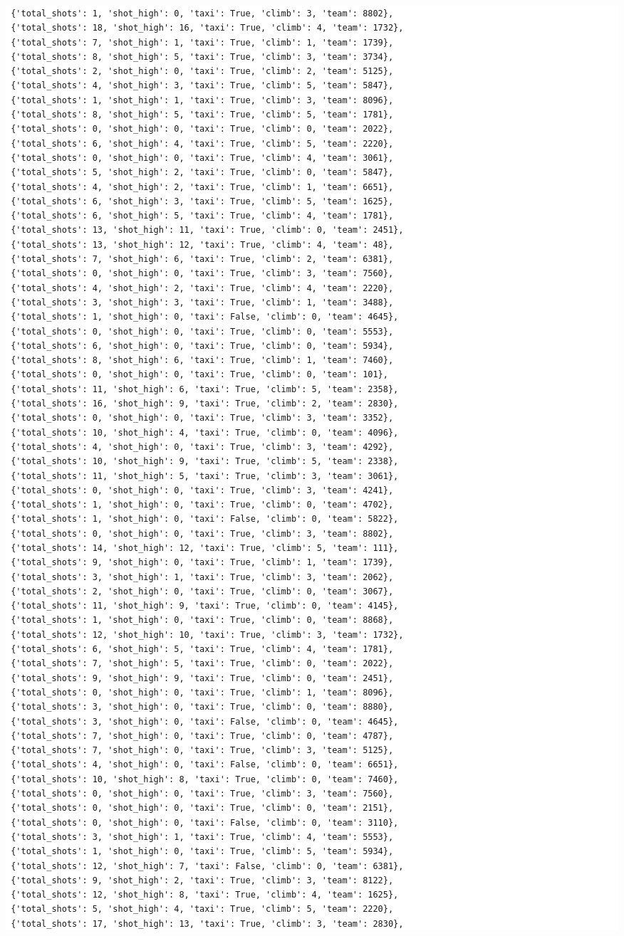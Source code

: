      {'total_shots': 1, 'shot_high': 0, 'taxi': True, 'climb': 3, 'team': 8802},
     {'total_shots': 18, 'shot_high': 16, 'taxi': True, 'climb': 4, 'team': 1732},
     {'total_shots': 7, 'shot_high': 1, 'taxi': True, 'climb': 1, 'team': 1739},
     {'total_shots': 8, 'shot_high': 5, 'taxi': True, 'climb': 3, 'team': 3734},
     {'total_shots': 2, 'shot_high': 0, 'taxi': True, 'climb': 2, 'team': 5125},
     {'total_shots': 4, 'shot_high': 3, 'taxi': True, 'climb': 5, 'team': 5847},
     {'total_shots': 1, 'shot_high': 1, 'taxi': True, 'climb': 3, 'team': 8096},
     {'total_shots': 8, 'shot_high': 5, 'taxi': True, 'climb': 5, 'team': 1781},
     {'total_shots': 0, 'shot_high': 0, 'taxi': True, 'climb': 0, 'team': 2022},
     {'total_shots': 6, 'shot_high': 4, 'taxi': True, 'climb': 5, 'team': 2220},
     {'total_shots': 0, 'shot_high': 0, 'taxi': True, 'climb': 4, 'team': 3061},
     {'total_shots': 5, 'shot_high': 2, 'taxi': True, 'climb': 0, 'team': 5847},
     {'total_shots': 4, 'shot_high': 2, 'taxi': True, 'climb': 1, 'team': 6651},
     {'total_shots': 6, 'shot_high': 3, 'taxi': True, 'climb': 5, 'team': 1625},
     {'total_shots': 6, 'shot_high': 5, 'taxi': True, 'climb': 4, 'team': 1781},
     {'total_shots': 13, 'shot_high': 11, 'taxi': True, 'climb': 0, 'team': 2451},
     {'total_shots': 13, 'shot_high': 12, 'taxi': True, 'climb': 4, 'team': 48},
     {'total_shots': 7, 'shot_high': 6, 'taxi': True, 'climb': 2, 'team': 6381},
     {'total_shots': 0, 'shot_high': 0, 'taxi': True, 'climb': 3, 'team': 7560},
     {'total_shots': 4, 'shot_high': 2, 'taxi': True, 'climb': 4, 'team': 2220},
     {'total_shots': 3, 'shot_high': 3, 'taxi': True, 'climb': 1, 'team': 3488},
     {'total_shots': 1, 'shot_high': 0, 'taxi': False, 'climb': 0, 'team': 4645},
     {'total_shots': 0, 'shot_high': 0, 'taxi': True, 'climb': 0, 'team': 5553},
     {'total_shots': 6, 'shot_high': 0, 'taxi': True, 'climb': 0, 'team': 5934},
     {'total_shots': 8, 'shot_high': 6, 'taxi': True, 'climb': 1, 'team': 7460},
     {'total_shots': 0, 'shot_high': 0, 'taxi': True, 'climb': 0, 'team': 101},
     {'total_shots': 11, 'shot_high': 6, 'taxi': True, 'climb': 5, 'team': 2358},
     {'total_shots': 16, 'shot_high': 9, 'taxi': True, 'climb': 2, 'team': 2830},
     {'total_shots': 0, 'shot_high': 0, 'taxi': True, 'climb': 3, 'team': 3352},
     {'total_shots': 10, 'shot_high': 4, 'taxi': True, 'climb': 0, 'team': 4096},
     {'total_shots': 4, 'shot_high': 0, 'taxi': True, 'climb': 3, 'team': 4292},
     {'total_shots': 10, 'shot_high': 9, 'taxi': True, 'climb': 5, 'team': 2338},
     {'total_shots': 11, 'shot_high': 5, 'taxi': True, 'climb': 3, 'team': 3061},
     {'total_shots': 0, 'shot_high': 0, 'taxi': True, 'climb': 3, 'team': 4241},
     {'total_shots': 1, 'shot_high': 0, 'taxi': True, 'climb': 0, 'team': 4702},
     {'total_shots': 1, 'shot_high': 0, 'taxi': False, 'climb': 0, 'team': 5822},
     {'total_shots': 0, 'shot_high': 0, 'taxi': True, 'climb': 3, 'team': 8802},
     {'total_shots': 14, 'shot_high': 12, 'taxi': True, 'climb': 5, 'team': 111},
     {'total_shots': 9, 'shot_high': 0, 'taxi': True, 'climb': 1, 'team': 1739},
     {'total_shots': 3, 'shot_high': 1, 'taxi': True, 'climb': 3, 'team': 2062},
     {'total_shots': 2, 'shot_high': 0, 'taxi': True, 'climb': 0, 'team': 3067},
     {'total_shots': 11, 'shot_high': 9, 'taxi': True, 'climb': 0, 'team': 4145},
     {'total_shots': 1, 'shot_high': 0, 'taxi': True, 'climb': 0, 'team': 8868},
     {'total_shots': 12, 'shot_high': 10, 'taxi': True, 'climb': 3, 'team': 1732},
     {'total_shots': 6, 'shot_high': 5, 'taxi': True, 'climb': 4, 'team': 1781},
     {'total_shots': 7, 'shot_high': 5, 'taxi': True, 'climb': 0, 'team': 2022},
     {'total_shots': 9, 'shot_high': 9, 'taxi': True, 'climb': 0, 'team': 2451},
     {'total_shots': 0, 'shot_high': 0, 'taxi': True, 'climb': 1, 'team': 8096},
     {'total_shots': 3, 'shot_high': 0, 'taxi': True, 'climb': 0, 'team': 8880},
     {'total_shots': 3, 'shot_high': 0, 'taxi': False, 'climb': 0, 'team': 4645},
     {'total_shots': 7, 'shot_high': 0, 'taxi': True, 'climb': 0, 'team': 4787},
     {'total_shots': 7, 'shot_high': 0, 'taxi': True, 'climb': 3, 'team': 5125},
     {'total_shots': 4, 'shot_high': 0, 'taxi': False, 'climb': 0, 'team': 6651},
     {'total_shots': 10, 'shot_high': 8, 'taxi': True, 'climb': 0, 'team': 7460},
     {'total_shots': 0, 'shot_high': 0, 'taxi': True, 'climb': 3, 'team': 7560},
     {'total_shots': 0, 'shot_high': 0, 'taxi': True, 'climb': 0, 'team': 2151},
     {'total_shots': 0, 'shot_high': 0, 'taxi': False, 'climb': 0, 'team': 3110},
     {'total_shots': 3, 'shot_high': 1, 'taxi': True, 'climb': 4, 'team': 5553},
     {'total_shots': 1, 'shot_high': 0, 'taxi': True, 'climb': 5, 'team': 5934},
     {'total_shots': 12, 'shot_high': 7, 'taxi': False, 'climb': 0, 'team': 6381},
     {'total_shots': 9, 'shot_high': 2, 'taxi': True, 'climb': 3, 'team': 8122},
     {'total_shots': 12, 'shot_high': 8, 'taxi': True, 'climb': 4, 'team': 1625},
     {'total_shots': 5, 'shot_high': 4, 'taxi': True, 'climb': 5, 'team': 2220},
     {'total_shots': 17, 'shot_high': 13, 'taxi': True, 'climb': 3, 'team': 2830},